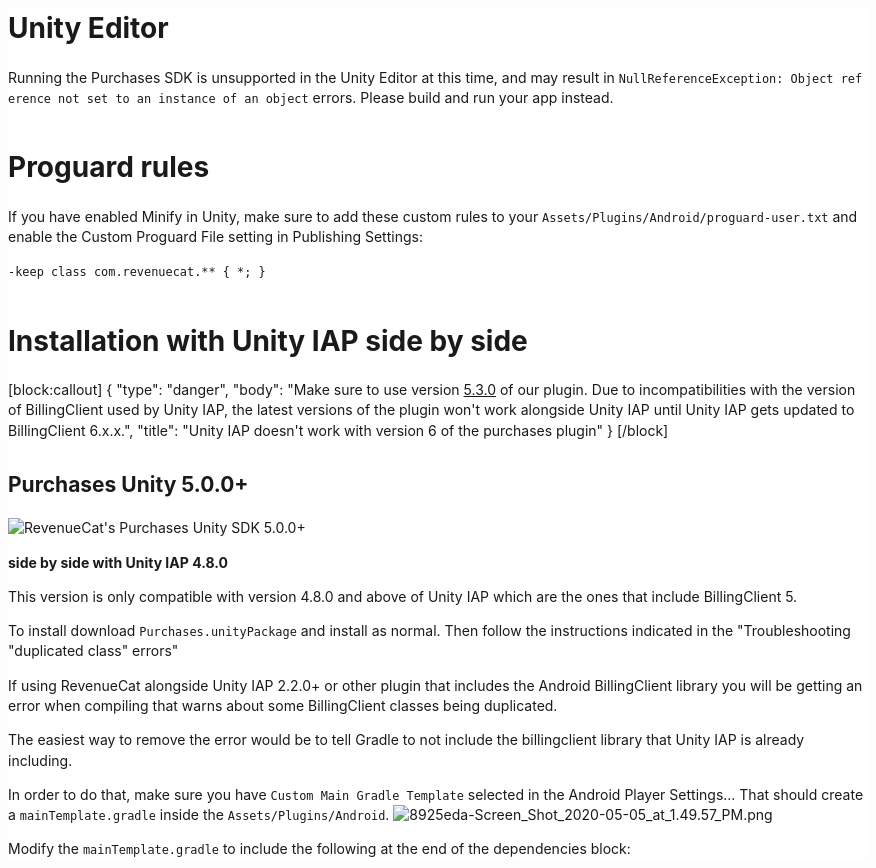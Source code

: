 # Unity Editor

Running the Purchases SDK is unsupported in the Unity Editor at this time, and may result in `NullReferenceException: Object reference not set to an instance of an object` errors. Please build and run your app instead.

# Proguard rules

If you have enabled Minify in Unity, make sure to add these custom rules to your `Assets/Plugins/Android/proguard-user.txt` and enable the Custom Proguard File setting in Publishing Settings:

```
-keep class com.revenuecat.** { *; }
```

# Installation with Unity IAP side by side

[block:callout]
{
  "type": "danger",
  "body": "Make sure to use version [5.3.0](https://github.com/RevenueCat/purchases-unity/releases/tag/5.3.0) of our plugin. Due to incompatibilities with the version of BillingClient used by Unity IAP, the latest versions of the plugin won't work alongside Unity IAP until Unity IAP gets updated to BillingClient 6.x.x.",
  "title": "Unity IAP doesn't work with version 6 of the purchases plugin"
}
[/block]

## Purchases Unity 5.0.0+
![RevenueCat's Purchases Unity SDK 5.0.0+](https://img.shields.io/badge/Purchases%20Unity-5.0.0%2B-%23f25a5a?style=flat-square)

**side by side with Unity IAP 4.8.0**

This version is only compatible with version 4.8.0 and above of Unity IAP which are the ones that include BillingClient 5.

To install download `Purchases.unityPackage` and install as normal. Then follow the instructions indicated in the "Troubleshooting "duplicated class" errors"

If using RevenueCat alongside Unity IAP 2.2.0+ or other plugin that includes the Android BillingClient library you will be getting an error when compiling that warns about some BillingClient classes being duplicated.

The easiest way to remove the error would be to tell Gradle to not include the billingclient library that Unity IAP is already including.

In order to do that, make sure you have `Custom Main Gradle Template` selected in the Android Player Settings... That should create a `mainTemplate.gradle` inside the `Assets/Plugins/Android`.
![](https://files.readme.io/711eca6-8925eda-Screen_Shot_2020-05-05_at_1.49.57_PM.png "8925eda-Screen_Shot_2020-05-05_at_1.49.57_PM.png")

Modify the `mainTemplate.gradle` to include the following at the end of the dependencies block:
